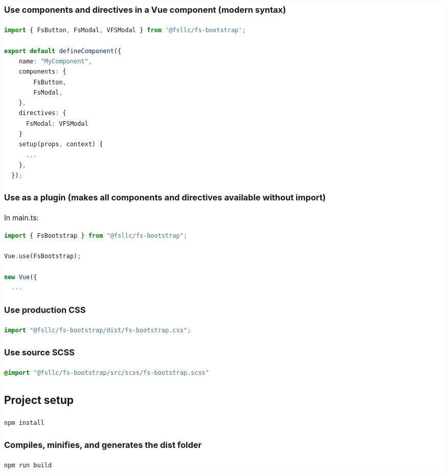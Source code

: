 ### Use components and directives in a Vue component (modern syntax)
```typescript
import { FsButton, FsModal, VFSModal } from '@fsllc/fs-bootstrap';

export default defineComponent({
    name: "MyComponent",
    components: {
        FsButton,
        FsModal,
    },
    directives: {
      FsModal: VFSModal
    }
    setup(props, context) {
      ...
    },
  });
```

### Use as a plugin (makes all components and directives available without import)
In main.ts:
```typescript
import { FsBootstrap } from "@fsllc/fs-bootstrap";

Vue.use(FsBootstrap);

new Vue({
  ...
```

### Use production CSS
```typescript
import "@fsllc/fs-bootstrap/dist/fs-bootstrap.css";
```

### Use source SCSS
```scss
@import "@fsllc/fs-bootstrap/src/scss/fs-bootstrap.scss"
```

## Project setup
```
npm install
```

### Compiles, minifies, and generates the dist folder
```
npm run build
```
